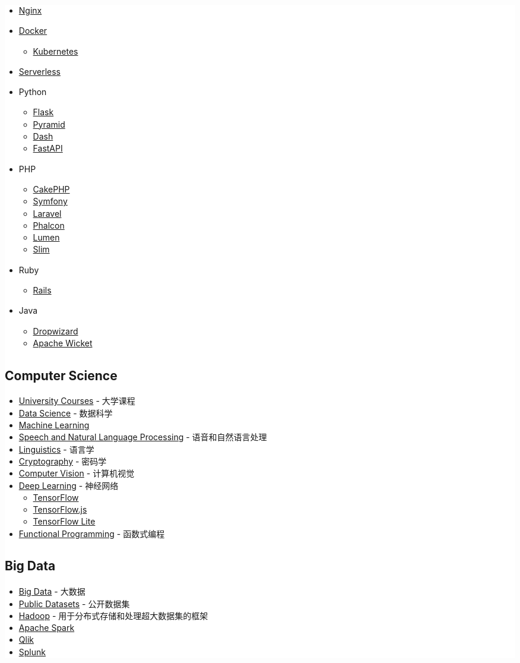 - [Nginx](https://github.com/fcambus/nginx-resources)

- [Docker](https://github.com/veggiemonk/awesome-docker)

  - [Kubernetes](https://github.com/ramitsurana/awesome-kubernetes)

- [Serverless](https://github.com/pmuens/awesome-serverless)

- Python

  - [Flask](https://github.com/mjhea0/awesome-flask)
  - [Pyramid](https://github.com/uralbash/awesome-pyramid)
  - [Dash](https://github.com/ucg8j/awesome-dash)
  - [FastAPI](https://github.com/mjhea0/awesome-fastapi)

- PHP

  - [CakePHP](https://github.com/friendsofcake/awesome-cakephp)
  - [Symfony](https://github.com/sitepoint-editors/awesome-symfony)
  - [Laravel](https://github.com/chiraggude/awesome-laravel)
  - [Phalcon](https://github.com/phalcon/awesome-phalcon)
  - [Lumen](https://github.com/unicodeveloper/awesome-lumen)
  - [Slim](https://github.com/nekofar/awesome-slim)

- Ruby

  - [Rails](https://github.com/gramantin/awesome-rails)

- Java
  - [Dropwizard](https://github.com/stve/awesome-dropwizard)
  - [Apache Wicket](https://github.com/PhantomYdn/awesome-wicket)

## Computer Science

- [University Courses](https://github.com/prakhar1989/awesome-courses) - 大学课程
- [Data Science](https://github.com/academic/awesome-datascience) - 数据科学
- [Machine Learning](https://github.com/josephmisiti/awesome-machine-learning)
- [Speech and Natural Language Processing](https://github.com/edobashira/speech-language-processing) - 语音和自然语言处理
- [Linguistics](https://github.com/theimpossibleastronaut/awesome-linguistics) - 语言学
- [Cryptography](https://github.com/sobolevn/awesome-cryptography) - 密码学
- [Computer Vision](https://github.com/jbhuang0604/awesome-computer-vision) - 计算机视觉
- [Deep Learning](https://github.com/ChristosChristofidis/awesome-deep-learning) - 神经网络
  - [TensorFlow](https://github.com/jtoy/awesome-tensorflow)
  - [TensorFlow.js](https://github.com/aaronhma/awesome-tensorflow-js)
  - [TensorFlow Lite](https://github.com/margaretmz/awesome-tensorflow-lite)
- [Functional Programming](https://github.com/lucasviola/awesome-functional-programming) - 函数式编程

## Big Data

- [Big Data](https://github.com/0xnr/awesome-bigdata) - 大数据
- [Public Datasets](https://github.com/awesomedata/awesome-public-datasets) - 公开数据集
- [Hadoop](https://github.com/youngwookim/awesome-hadoop) - 用于分布式存储和处理超大数据集的框架
- [Apache Spark](https://github.com/awesome-spark/awesome-spark)
- [Qlik](https://github.com/ambster-public/awesome-qlik)
- [Splunk](https://github.com/sduff/awesome-splunk)
